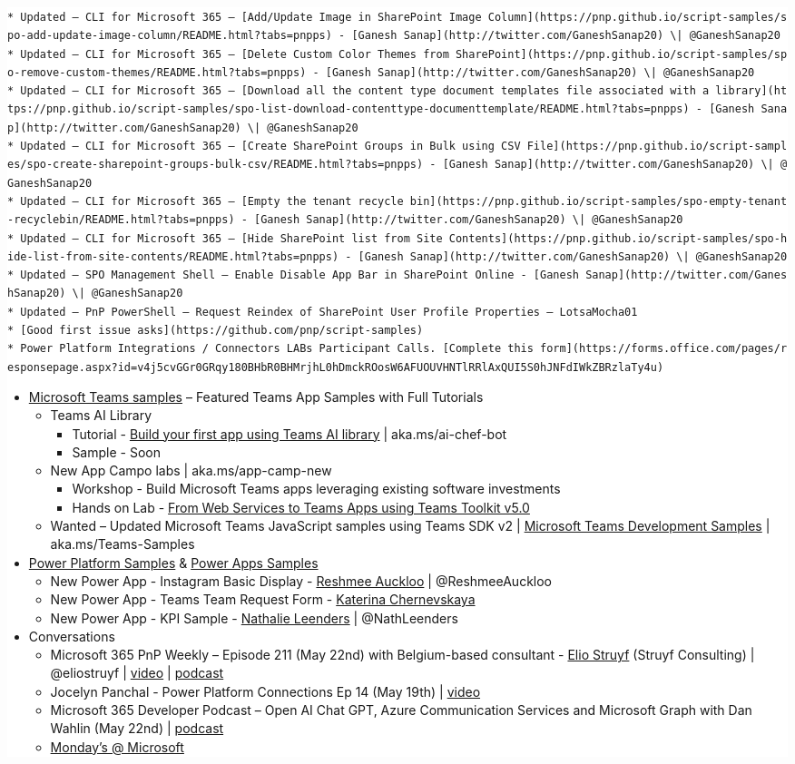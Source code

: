     * Updated – CLI for Microsoft 365 – [Add/Update Image in SharePoint Image Column](https://pnp.github.io/script-samples/spo-add-update-image-column/README.html?tabs=pnpps) - [Ganesh Sanap](http://twitter.com/GaneshSanap20) \| @GaneshSanap20
    * Updated – CLI for Microsoft 365 – [Delete Custom Color Themes from SharePoint](https://pnp.github.io/script-samples/spo-remove-custom-themes/README.html?tabs=pnpps) - [Ganesh Sanap](http://twitter.com/GaneshSanap20) \| @GaneshSanap20
    * Updated – CLI for Microsoft 365 – [Download all the content type document templates file associated with a library](https://pnp.github.io/script-samples/spo-list-download-contenttype-documenttemplate/README.html?tabs=pnpps) - [Ganesh Sanap](http://twitter.com/GaneshSanap20) \| @GaneshSanap20
    * Updated – CLI for Microsoft 365 – [Create SharePoint Groups in Bulk using CSV File](https://pnp.github.io/script-samples/spo-create-sharepoint-groups-bulk-csv/README.html?tabs=pnpps) - [Ganesh Sanap](http://twitter.com/GaneshSanap20) \| @GaneshSanap20
    * Updated – CLI for Microsoft 365 – [Empty the tenant recycle bin](https://pnp.github.io/script-samples/spo-empty-tenant-recyclebin/README.html?tabs=pnpps) - [Ganesh Sanap](http://twitter.com/GaneshSanap20) \| @GaneshSanap20
    * Updated – CLI for Microsoft 365 – [Hide SharePoint list from Site Contents](https://pnp.github.io/script-samples/spo-hide-list-from-site-contents/README.html?tabs=pnpps) - [Ganesh Sanap](http://twitter.com/GaneshSanap20) \| @GaneshSanap20
    * Updated – SPO Management Shell – Enable Disable App Bar in SharePoint Online - [Ganesh Sanap](http://twitter.com/GaneshSanap20) \| @GaneshSanap20
    * Updated – PnP PowerShell – Request Reindex of SharePoint User Profile Properties – LotsaMocha01
    * [Good first issue asks](https://github.com/pnp/script-samples)
    * Power Platform Integrations / Connectors LABs Participant Calls. [Complete this form](https://forms.office.com/pages/responsepage.aspx?id=v4j5cvGGr0GRqy180BHbR0BHMrjhL0hDmckROosW6AFUOUVHNTlRRlAxQUI5S0hJNFdIWkZBRzlaTy4u)
* [Microsoft Teams samples](https://pnp.github.io/teams-dev-samples/) – Featured Teams App Samples with Full Tutorials
    * Teams AI Library
        * Tutorial - [Build your first app using Teams AI library](https://learn.microsoft.com/microsoftteams/platform/sbs-botbuilder-conversation-ai?tabs=vscode%2Cviscode) \| aka.ms/ai-chef-bot
        * Sample - Soon
    * New App Campo labs \| aka.ms/app-camp-new
        * Workshop - Build Microsoft Teams apps leveraging existing software investments
        * Hands on Lab - [From Web Services to Teams Apps using Teams Toolkit v5.0](https://build.microsoft.com/sessions/e5152be8-46ae-4b51-8c18-6b01416cb261?source=/schedule)
    * Wanted – Updated Microsoft Teams JavaScript samples using Teams SDK v2 \| [Microsoft Teams Development Samples](https://pnp.github.io/teams-dev-samples/) \| aka.ms/Teams-Samples
* [Power Platform Samples](https://pnp.github.io/powerplatform-samples/) & [Power Apps Samples](https://github.com/pnp/powerapps-samples)
    * New Power App - Instagram Basic Display - [Reshmee Auckloo](http://twitter.com/ReshmeeAuckloo) \| @ReshmeeAuckloo
    * New Power App - Teams Team Request Form - [Katerina Chernevskaya](https://www.linkedin.com/in/katerinachernevskaya/)
    * New Power App - KPI Sample - [Nathalie Leenders](https://twitter.com/NathLeenders) \| @NathLeenders
* Conversations
    * Microsoft 365 PnP Weekly – Episode 211 (May 22nd) with Belgium-based consultant - [Elio Struyf](https://twitter.com/eliostruyf) (Struyf Consulting) \| @eliostruyf \| [video](https://pnp.github.io/blog/microsoft-365-pnp-weekly/episode-211/) \| [podcast](https://www.podbean.com/eas/pb-2uy4b-141643c)
    * Jocelyn Panchal - Power Platform Connections Ep 14 (May 19th) \| [video](https://www.youtube.com/watch?v=zFFTeYiKFTw)
    * Microsoft 365 Developer Podcast – Open AI Chat GPT, Azure Communication Services and Microsoft Graph with Dan Wahlin (May 22nd) \| [podcast](https://m365devpodcast.com/e/open-ai-chat-gpt-azure-communication-services-and-microsoft-graph-with-dan-wahlin/)
    * [Monday’s @ Microsoft](https://www.linkedin.com/company/microsoft-community/)
